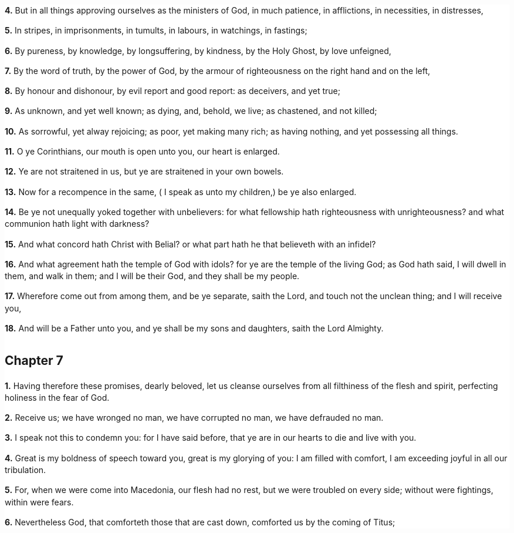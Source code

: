 **4.** But in all things approving ourselves as the ministers of God, in much patience, in afflictions, in necessities, in distresses, 

**5.** In stripes, in imprisonments, in tumults, in labours, in watchings, in fastings; 

**6.** By pureness, by knowledge, by longsuffering, by kindness, by the Holy Ghost, by love unfeigned, 

**7.** By the word of truth, by the power of God, by the armour of righteousness on the right hand and on the left, 

**8.** By honour and dishonour, by evil report and good report: as deceivers, and yet true; 

**9.** As unknown, and yet well known; as dying, and, behold, we live; as chastened, and not killed; 

**10.** As sorrowful, yet alway rejoicing; as poor, yet making many rich; as having nothing, and yet possessing all things. 

**11.** O ye Corinthians, our mouth is open unto you, our heart is enlarged. 

**12.** Ye are not straitened in us, but ye are straitened in your own bowels. 

**13.** Now for a recompence in the same, ( I speak as unto my children,) be ye also enlarged. 

**14.** Be ye not unequally yoked together with unbelievers: for what fellowship hath righteousness with unrighteousness? and what communion hath light with darkness? 

**15.** And what concord hath Christ with Belial? or what part hath he that believeth with an infidel? 

**16.** And what agreement hath the temple of God with idols? for ye are the temple of the living God; as God hath said, I will dwell in them, and walk in them; and I will be their God, and they shall be my people. 

**17.** Wherefore come out from among them, and be ye separate, saith the Lord, and touch not the unclean thing; and I will receive you, 

**18.** And will be a Father unto you, and ye shall be my sons and daughters, saith the Lord Almighty. 

## Chapter 7

**1.** Having therefore these promises, dearly beloved, let us cleanse ourselves from all filthiness of the flesh and spirit, perfecting holiness in the fear of God. 

**2.** Receive us; we have wronged no man, we have corrupted no man, we have defrauded no man. 

**3.** I speak not this to condemn you: for I have said before, that ye are in our hearts to die and live with you. 

**4.** Great is my boldness of speech toward you, great is my glorying of you: I am filled with comfort, I am exceeding joyful in all our tribulation. 

**5.** For, when we were come into Macedonia, our flesh had no rest, but we were troubled on every side; without were fightings, within were fears. 

**6.** Nevertheless God, that comforteth those that are cast down, comforted us by the coming of Titus; 

